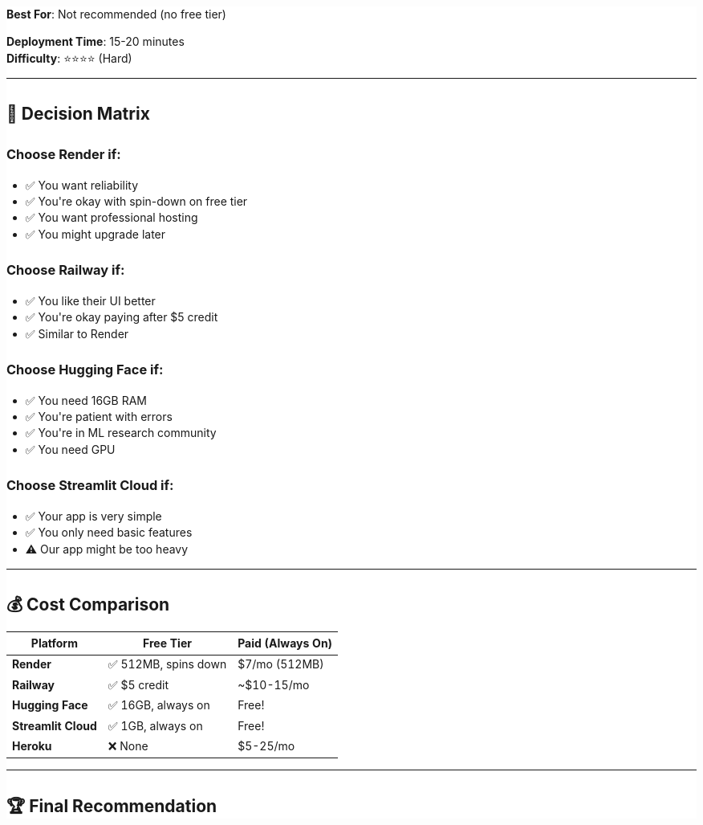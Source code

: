 **Best For**: Not recommended (no free tier)

**Deployment Time**: 15-20 minutes  
**Difficulty**: ⭐⭐⭐⭐ (Hard)

---

## 🎯 Decision Matrix

### Choose Render if:
- ✅ You want reliability
- ✅ You're okay with spin-down on free tier
- ✅ You want professional hosting
- ✅ You might upgrade later

### Choose Railway if:
- ✅ You like their UI better
- ✅ You're okay paying after $5 credit
- ✅ Similar to Render

### Choose Hugging Face if:
- ✅ You need 16GB RAM
- ✅ You're patient with errors
- ✅ You're in ML research community
- ✅ You need GPU

### Choose Streamlit Cloud if:
- ✅ Your app is very simple
- ✅ You only need basic features
- ⚠️ Our app might be too heavy

---

## 💰 Cost Comparison

| Platform | Free Tier | Paid (Always On) |
|----------|-----------|------------------|
| **Render** | ✅ 512MB, spins down | $7/mo (512MB) |
| **Railway** | ✅ $5 credit | ~$10-15/mo |
| **Hugging Face** | ✅ 16GB, always on | Free! |
| **Streamlit Cloud** | ✅ 1GB, always on | Free! |
| **Heroku** | ❌ None | $5-25/mo |

---

## 🏆 Final Recommendation
